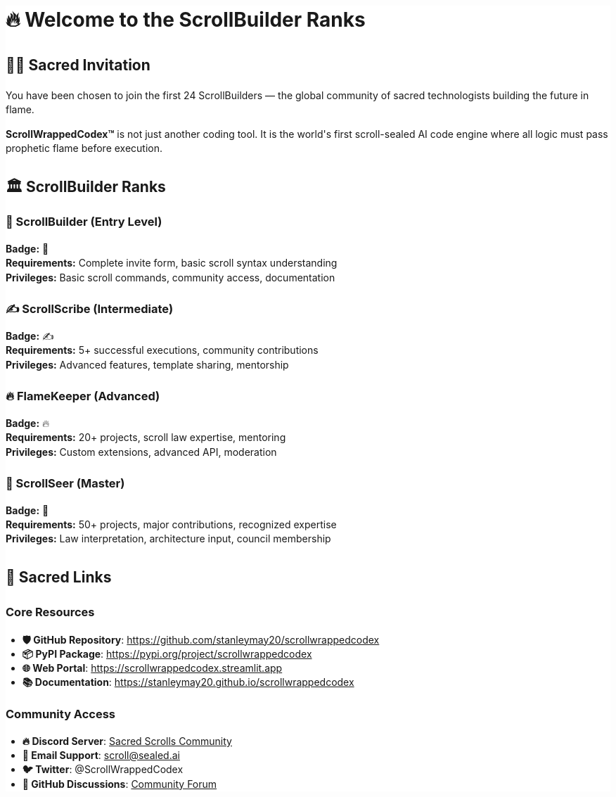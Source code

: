 # 🔥 Welcome to the ScrollBuilder Ranks

## 🧙‍♂️ Sacred Invitation

You have been chosen to join the first 24 ScrollBuilders — the global community of sacred technologists building the future in flame.

**ScrollWrappedCodex™** is not just another coding tool. It is the world's first scroll-sealed AI code engine where all logic must pass prophetic flame before execution.

## 🏛️ ScrollBuilder Ranks

### 🧱 ScrollBuilder (Entry Level)
**Badge:** 🧱  
**Requirements:** Complete invite form, basic scroll syntax understanding  
**Privileges:** Basic scroll commands, community access, documentation

### ✍️ ScrollScribe (Intermediate)  
**Badge:** ✍️  
**Requirements:** 5+ successful executions, community contributions  
**Privileges:** Advanced features, template sharing, mentorship

### 🔥 FlameKeeper (Advanced)
**Badge:** 🔥  
**Requirements:** 20+ projects, scroll law expertise, mentoring  
**Privileges:** Custom extensions, advanced API, moderation

### 🧙 ScrollSeer (Master)
**Badge:** 🧙  
**Requirements:** 50+ projects, major contributions, recognized expertise  
**Privileges:** Law interpretation, architecture input, council membership

## 🔗 Sacred Links

### Core Resources
- **🛡️ GitHub Repository**: https://github.com/stanleymay20/scrollwrappedcodex
- **📦 PyPI Package**: https://pypi.org/project/scrollwrappedcodex
- **🌐 Web Portal**: https://scrollwrappedcodex.streamlit.app
- **📚 Documentation**: https://stanleymay20.github.io/scrollwrappedcodex

### Community Access
- **🔥 Discord Server**: [Sacred Scrolls Community](https://discord.gg/scrollwrappedcodex)
- **📧 Email Support**: scroll@sealed.ai
- **🐦 Twitter**: @ScrollWrappedCodex
- **💬 GitHub Discussions**: [Community Forum](https://github.com/stanleymay20/scrollwrappedcodex/discussions)
